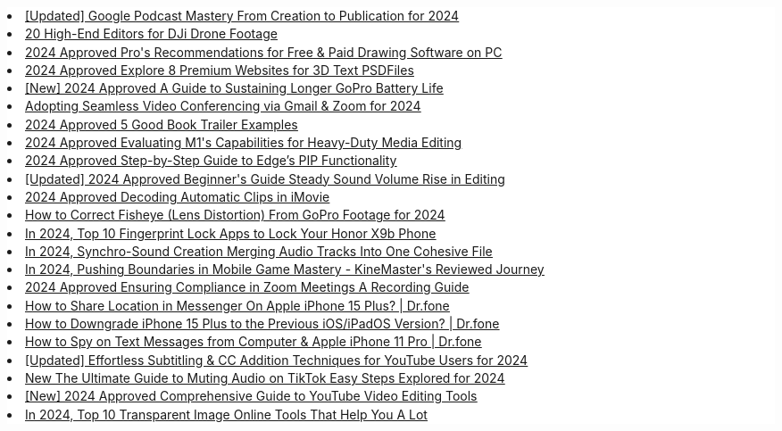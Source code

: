 <li><a href="https://article-tips.techidaily.com/updated-google-podcast-mastery-from-creation-to-publication-for-2024/"><u>[Updated] Google Podcast Mastery  From Creation to Publication for 2024</u></a></li>
<li><a href="https://article-tips.techidaily.com/20-high-end-editors-for-dji-drone-footage/"><u>20 High-End Editors for DJi Drone Footage</u></a></li>
<li><a href="https://article-tips.techidaily.com/2024-approved-pros-recommendations-for-free-and-paid-drawing-software-on-pc/"><u>2024 Approved  Pro's Recommendations for Free & Paid Drawing Software on PC</u></a></li>
<li><a href="https://article-tips.techidaily.com/2024-approved-explore-8-premium-websites-for-3d-text-psdfiles/"><u>2024 Approved  Explore 8 Premium Websites for 3D Text PSDFiles</u></a></li>
<li><a href="https://article-tips.techidaily.com/new-2024-approved-a-guide-to-sustaining-longer-gopro-battery-life/"><u>[New] 2024 Approved  A Guide to Sustaining Longer GoPro Battery Life</u></a></li>
<li><a href="https://article-tips.techidaily.com/adopting-seamless-video-conferencing-via-gmail-and-zoom-for-2024/"><u>Adopting Seamless Video Conferencing via Gmail & Zoom for 2024</u></a></li>
<li><a href="https://article-tips.techidaily.com/2024-approved-5-good-book-trailer-examples/"><u>2024 Approved  5 Good Book Trailer Examples</u></a></li>
<li><a href="https://article-tips.techidaily.com/2024-approved-evaluating-m1s-capabilities-for-heavy-duty-media-editing/"><u>2024 Approved  Evaluating M1's Capabilities for Heavy-Duty Media Editing</u></a></li>
<li><a href="https://article-tips.techidaily.com/2024-approved-step-by-step-guide-to-edges-pip-functionality/"><u>2024 Approved  Step-by-Step Guide to Edge’s PIP Functionality</u></a></li>
<li><a href="https://article-tips.techidaily.com/updated-2024-approved-beginners-guide-steady-sound-volume-rise-in-editing/"><u>[Updated] 2024 Approved  Beginner's Guide  Steady Sound Volume Rise in Editing</u></a></li>
<li><a href="https://article-tips.techidaily.com/2024-approved-decoding-automatic-clips-in-imovie/"><u>2024 Approved  Decoding Automatic Clips in iMovie</u></a></li>
<li><a href="https://article-tips.techidaily.com/how-to-correct-fisheye-lens-distortion-from-gopro-footage-for-2024/"><u>How to Correct Fisheye (Lens Distortion) From GoPro Footage for 2024</u></a></li>
<li><a href="https://easy-unlock-android.techidaily.com/in-2024-top-10-fingerprint-lock-apps-to-lock-your-honor-x9b-phone-by-drfone-android/"><u>In 2024, Top 10 Fingerprint Lock Apps to Lock Your Honor X9b Phone</u></a></li>
<li><a href="https://audio-shaping.techidaily.com/in-2024-synchro-sound-creation-merging-audio-tracks-into-one-cohesive-file/"><u>In 2024, Synchro-Sound Creation Merging Audio Tracks Into One Cohesive File</u></a></li>
<li><a href="https://extra-approaches.techidaily.com/in-2024-pushing-boundaries-in-mobile-game-mastery-kinemasters-reviewed-journey/"><u>In 2024, Pushing Boundaries in Mobile Game Mastery - KineMaster's Reviewed Journey</u></a></li>
<li><a href="https://screen-mirroring-recording.techidaily.com/2024-approved-ensuring-compliance-in-zoom-meetings-a-recording-guide/"><u>2024 Approved  Ensuring Compliance in Zoom Meetings  A Recording Guide</u></a></li>
<li><a href="https://fake-location.techidaily.com/how-to-share-location-in-messenger-on-apple-iphone-15-plus-drfone-by-drfone-virtual-ios/"><u>How to Share Location in Messenger On Apple iPhone 15 Plus? | Dr.fone</u></a></li>
<li><a href="https://blog-min.techidaily.com/how-to-downgrade-iphone-15-plus-to-the-previous-iosipados-version-drfone-by-drfone-ios-system-repair-ios-system-repair/"><u>How to Downgrade iPhone 15 Plus to the Previous iOS/iPadOS Version? | Dr.fone</u></a></li>
<li><a href="https://ios-location-track.techidaily.com/how-to-spy-on-text-messages-from-computer-and-apple-iphone-11-pro-drfone-by-drfone-virtual-ios/"><u>How to Spy on Text Messages from Computer & Apple iPhone 11 Pro | Dr.fone</u></a></li>
<li><a href="https://facebook-video-share.techidaily.com/updated-effortless-subtitling-and-cc-addition-techniques-for-youtube-users-for-2024/"><u>[Updated] Effortless Subtitling & CC Addition Techniques for YouTube Users for 2024</u></a></li>
<li><a href="https://sound-tweaking.techidaily.com/new-the-ultimate-guide-to-muting-audio-on-tiktok-easy-steps-explored-for-2024/"><u>New The Ultimate Guide to Muting Audio on TikTok Easy Steps Explored for 2024</u></a></li>
<li><a href="https://facebook-video-footage.techidaily.com/new-2024-approved-comprehensive-guide-to-youtube-video-editing-tools/"><u>[New] 2024 Approved  Comprehensive Guide to YouTube Video Editing Tools</u></a></li>
<li><a href="https://ai-video-editing.techidaily.com/in-2024-top-10-transparent-image-online-tools-that-help-you-a-lot/"><u>In 2024, Top 10 Transparent Image Online Tools That Help You A Lot</u></a></li>